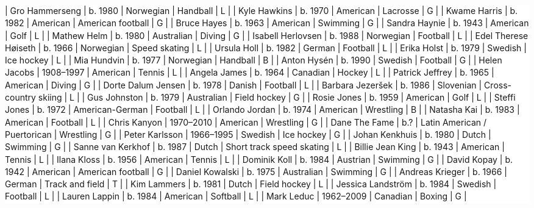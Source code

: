 | Gro Hammerseng                | b. 1980     | Norwegian                    | Handball                              | L       |
| Kyle Hawkins                  | b. 1970     | American                     | Lacrosse                              | G       |
| Kwame Harris                  | b. 1982     | American                     | American football                     | G       |
| Bruce Hayes                   | b. 1963     | American                     | Swimming                              | G       |
| Sandra Haynie                 | b. 1943     | American                     | Golf                                  | L       |
| Mathew Helm                   | b. 1980     | Australian                   | Diving                                | G       |
| Isabell Herlovsen             | b. 1988     | Norwegian                    | Football                              | L       |
| Edel Therese Høiseth          | b. 1966     | Norwegian                    | Speed skating                         | L       |
| Ursula Holl                   | b. 1982     | German                       | Football                              | L       |
| Erika Holst                   | b. 1979     | Swedish                      | Ice hockey                            | L       |
| Mia Hundvin                   | b. 1977     | Norwegian                    | Handball                              | B       |
| Anton Hysén                   | b. 1990     | Swedish                      | Football                              | G       |
| Helen Jacobs                  | 1908–1997   | American                     | Tennis                                | L       |
| Angela James                  | b. 1964     | Canadian                     | Hockey                                | L       |
| Patrick Jeffrey               | b. 1965     | American                     | Diving                                | G       |
| Dorte Dalum Jensen            | b. 1978     | Danish                       | Football                              | L       |
| Barbara Jezeršek              | b. 1986     | Slovenian                    | Cross-country skiing                  | L       |
| Gus Johnston                  | b. 1979     | Australian                   | Field hockey                          | G       |
| Rosie Jones                   | b. 1959     | American                     | Golf                                  | L       |
| Steffi Jones                  | b. 1972     | American-German              | Football                              | L       |
| Orlando Jordan                | b. 1974     | American                     | Wrestling                             | B       |
| Natasha Kai                   | b. 1983     | American                     | Football                              | L       |
| Chris Kanyon                  | 1970–2010   | American                     | Wrestling                             | G       |
| Dane The Fame                 | b.?         | Latin American / Puertorican | Wrestling                             | G       |
| Peter Karlsson                | 1966–1995   | Swedish                      | Ice hockey                            | G       |
| Johan Kenkhuis                | b. 1980     | Dutch                        | Swimming                              | G       |
| Sanne van Kerkhof             | b. 1987     | Dutch                        | Short track speed skating             | L       |
| Billie Jean King              | b. 1943     | American                     | Tennis                                | L       |
| Ilana Kloss                   | b. 1956     | American                     | Tennis                                | L       |
| Dominik Koll                  | b. 1984     | Austrian                     | Swimming                              | G       |
| David Kopay                   | b. 1942     | American                     | American football                     | G       |
| Daniel Kowalski               | b. 1975     | Australian                   | Swimming                              | G       |
| Andreas Krieger               | b. 1966     | German                       | Track and field                       | T       |
| Kim Lammers                   | b. 1981     | Dutch                        | Field hockey                          | L       |
| Jessica Landström             | b. 1984     | Swedish                      | Football                              | L       |
| Lauren Lappin                 | b. 1984     | American                     | Softball                              | L       |
| Mark Leduc                    | 1962–2009   | Canadian                     | Boxing                                | G       |